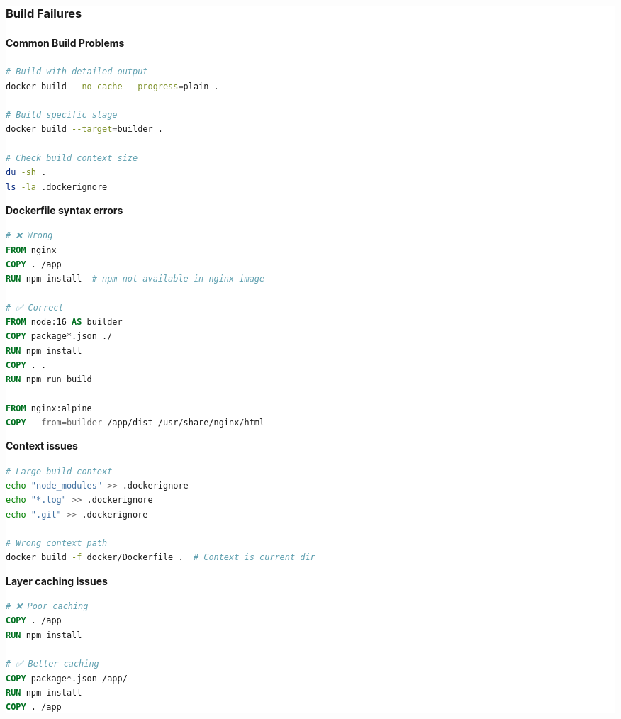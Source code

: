 ### Build Failures

#### Common Build Problems

```bash
# Build with detailed output
docker build --no-cache --progress=plain .

# Build specific stage
docker build --target=builder .

# Check build context size
du -sh .
ls -la .dockerignore
```

**Dockerfile syntax errors**

```dockerfile
# ❌ Wrong
FROM nginx
COPY . /app
RUN npm install  # npm not available in nginx image

# ✅ Correct
FROM node:16 AS builder
COPY package*.json ./
RUN npm install
COPY . .
RUN npm run build

FROM nginx:alpine
COPY --from=builder /app/dist /usr/share/nginx/html
```

**Context issues**

```bash
# Large build context
echo "node_modules" >> .dockerignore
echo "*.log" >> .dockerignore
echo ".git" >> .dockerignore

# Wrong context path
docker build -f docker/Dockerfile .  # Context is current dir
```

**Layer caching issues**

```dockerfile
# ❌ Poor caching
COPY . /app
RUN npm install

# ✅ Better caching
COPY package*.json /app/
RUN npm install
COPY . /app
```
